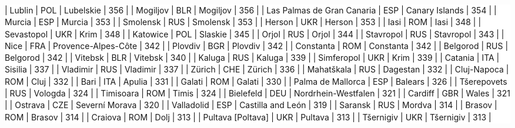 | Lublin | POL | Lubelskie | 356 |
| Mogiljov | BLR | Mogiljov | 356 |
| Las Palmas de Gran Canaria | ESP | Canary Islands | 354 |
| Murcia | ESP | Murcia | 353 |
| Smolensk | RUS | Smolensk | 353 |
| Herson | UKR | Herson | 353 |
| Iasi | ROM | Iasi | 348 |
| Sevastopol | UKR | Krim | 348 |
| Katowice | POL | Slaskie | 345 |
| Orjol | RUS | Orjol | 344 |
| Stavropol | RUS | Stavropol | 343 |
| Nice | FRA | Provence-Alpes-Côte | 342 |
| Plovdiv | BGR | Plovdiv | 342 |
| Constanta | ROM | Constanta | 342 |
| Belgorod | RUS | Belgorod | 342 |
| Vitebsk | BLR | Vitebsk | 340 |
| Kaluga | RUS | Kaluga | 339 |
| Simferopol | UKR | Krim | 339 |
| Catania | ITA | Sisilia | 337 |
| Vladimir | RUS | Vladimir | 337 |
| Zürich | CHE | Zürich | 336 |
| Mahatškala | RUS | Dagestan | 332 |
| Cluj-Napoca | ROM | Cluj | 332 |
| Bari | ITA | Apulia | 331 |
| Galati | ROM | Galati | 330 |
| Palma de Mallorca | ESP | Balears | 326 |
| Tšerepovets | RUS | Vologda | 324 |
| Timisoara | ROM | Timis | 324 |
| Bielefeld | DEU | Nordrhein-Westfalen | 321 |
| Cardiff | GBR | Wales | 321 |
| Ostrava | CZE | Severní Morava | 320 |
| Valladolid | ESP | Castilla and León | 319 |
| Saransk | RUS | Mordva | 314 |
| Brasov | ROM | Brasov | 314 |
| Craiova | ROM | Dolj | 313 |
| Pultava [Poltava] | UKR | Pultava | 313 |
| Tšernigiv | UKR | Tšernigiv | 313 |